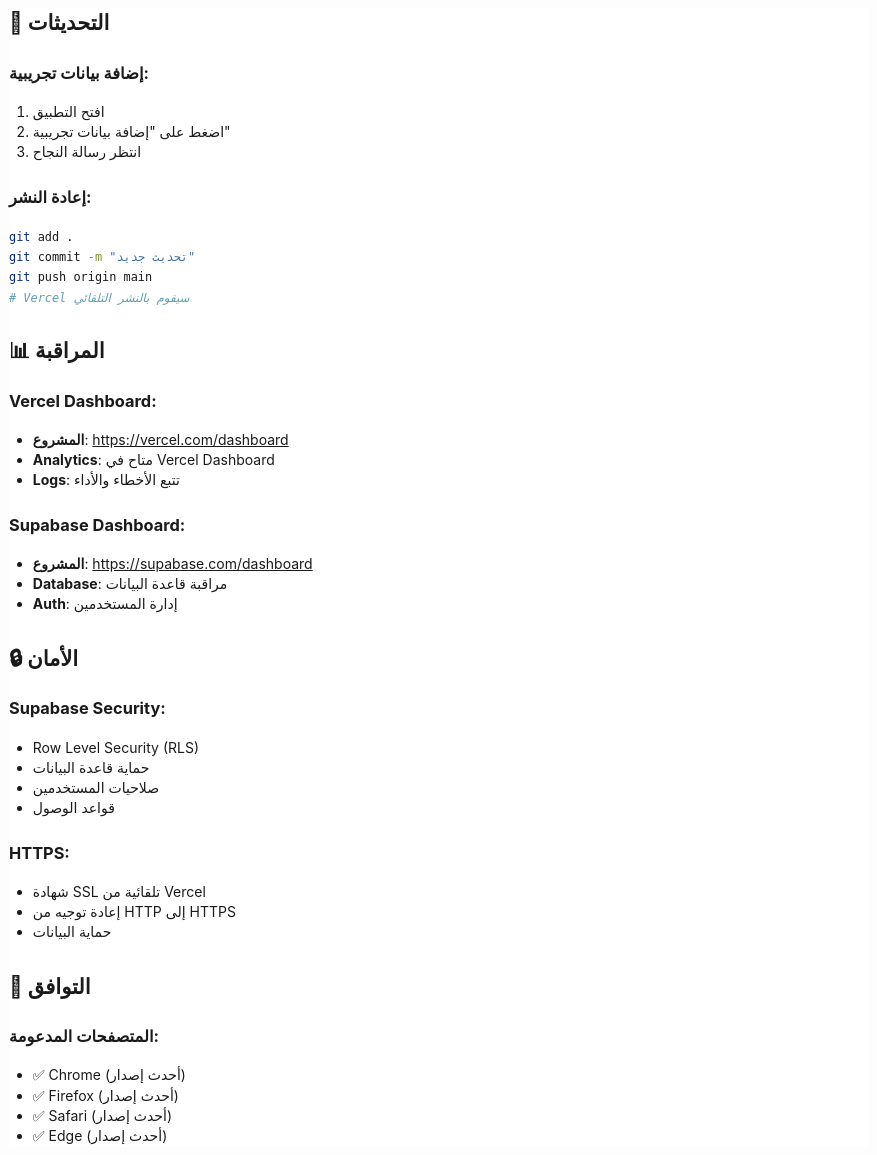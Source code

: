 ## 🔄 التحديثات

### إضافة بيانات تجريبية:
1. افتح التطبيق
2. اضغط على "إضافة بيانات تجريبية"
3. انتظر رسالة النجاح

### إعادة النشر:
```bash
git add .
git commit -m "تحديث جديد"
git push origin main
# Vercel سيقوم بالنشر التلقائي
```

## 📊 المراقبة

### Vercel Dashboard:
- **المشروع**: https://vercel.com/dashboard
- **Analytics**: متاح في Vercel Dashboard
- **Logs**: تتبع الأخطاء والأداء

### Supabase Dashboard:
- **المشروع**: https://supabase.com/dashboard
- **Database**: مراقبة قاعدة البيانات
- **Auth**: إدارة المستخدمين

## 🔒 الأمان

### Supabase Security:
- Row Level Security (RLS)
- حماية قاعدة البيانات
- صلاحيات المستخدمين
- قواعد الوصول

### HTTPS:
- شهادة SSL تلقائية من Vercel
- إعادة توجيه من HTTP إلى HTTPS
- حماية البيانات

## 📱 التوافق

### المتصفحات المدعومة:
- ✅ Chrome (أحدث إصدار)
- ✅ Firefox (أحدث إصدار)
- ✅ Safari (أحدث إصدار)
- ✅ Edge (أحدث إصدار)
